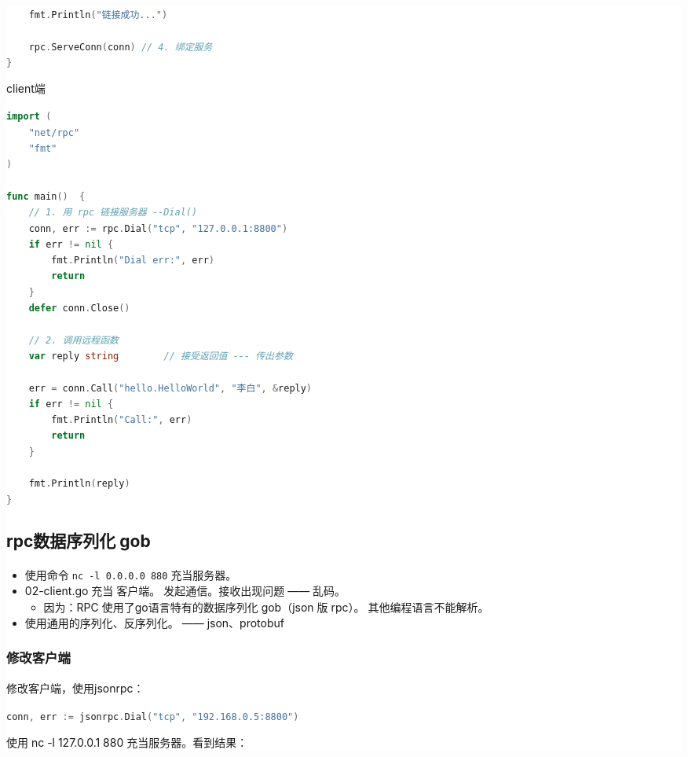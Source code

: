 ```go
	fmt.Println("链接成功...")

	rpc.ServeConn(conn) // 4. 绑定服务
}
```

client端

```go
import (
	"net/rpc"
	"fmt"
)

func main()  {
	// 1. 用 rpc 链接服务器 --Dial()
	conn, err := rpc.Dial("tcp", "127.0.0.1:8800")
	if err != nil {
		fmt.Println("Dial err:", err)
		return
	}
	defer conn.Close()

	// 2. 调用远程函数
	var reply string 		// 接受返回值 --- 传出参数

	err = conn.Call("hello.HelloWorld", "李白", &reply)
	if err != nil {
		fmt.Println("Call:", err)
		return
	}

	fmt.Println(reply)
}
```



## rpc数据序列化 gob

- 使用命令 `nc -l 0.0.0.0 880` 充当服务器。
-  02-client.go 充当 客户端。 发起通信。接收出现问题 —— 乱码。 
    - 因为：RPC 使用了go语言特有的数据序列化 gob（json 版 rpc）。 其他编程语言不能解析。
- 使用通用的序列化、反序列化。 —— json、protobuf

### 修改客户端

修改客户端，使用jsonrpc：

```go
conn, err := jsonrpc.Dial("tcp", "192.168.0.5:8800")
```

使用 nc -l 127.0.0.1 880 充当服务器。看到结果：
